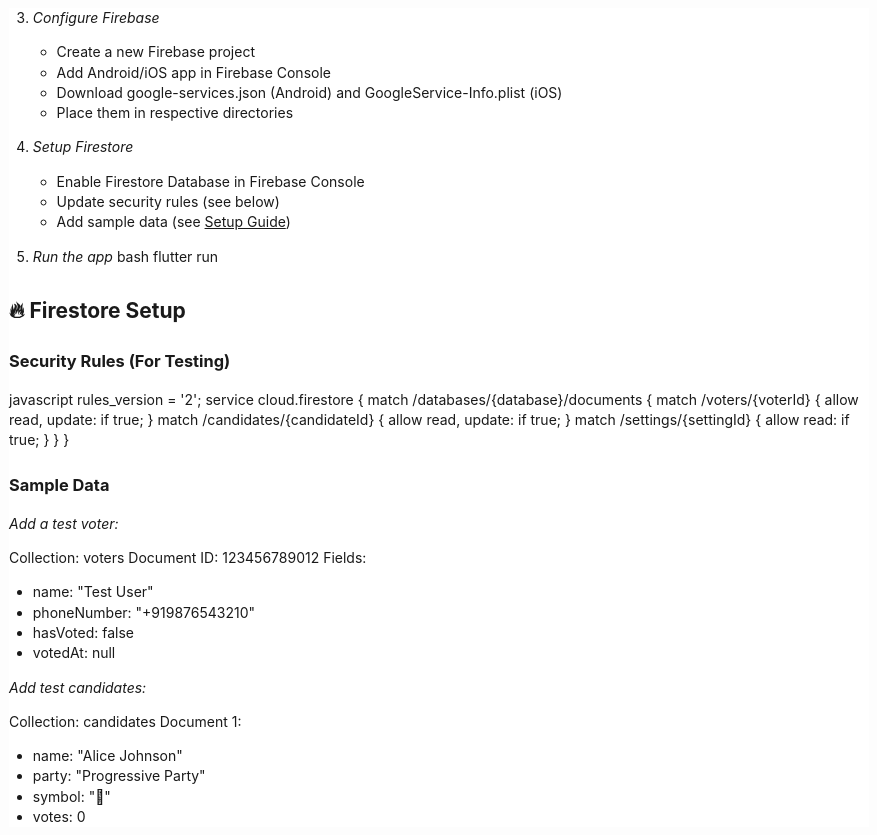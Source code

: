 
3. *Configure Firebase*
   - Create a new Firebase project
   - Add Android/iOS app in Firebase Console
   - Download google-services.json (Android) and GoogleService-Info.plist (iOS)
   - Place them in respective directories

4. *Setup Firestore*
   - Enable Firestore Database in Firebase Console
   - Update security rules (see below)
   - Add sample data (see [Setup Guide](#firestore-setup))

5. *Run the app*
   bash
   flutter run
   

## 🔥 Firestore Setup

### Security Rules (For Testing)
javascript
rules_version = '2';
service cloud.firestore {
  match /databases/{database}/documents {
    match /voters/{voterId} {
      allow read, update: if true;
    }
    match /candidates/{candidateId} {
      allow read, update: if true;
    }
    match /settings/{settingId} {
      allow read: if true;
    }
  }
}


### Sample Data

*Add a test voter:*

Collection: voters
Document ID: 123456789012
Fields:
  - name: "Test User"
  - phoneNumber: "+919876543210"
  - hasVoted: false
  - votedAt: null


*Add test candidates:*

Collection: candidates
Document 1:
  - name: "Alice Johnson"
  - party: "Progressive Party"
  - symbol: "🌟"
  - votes: 0
